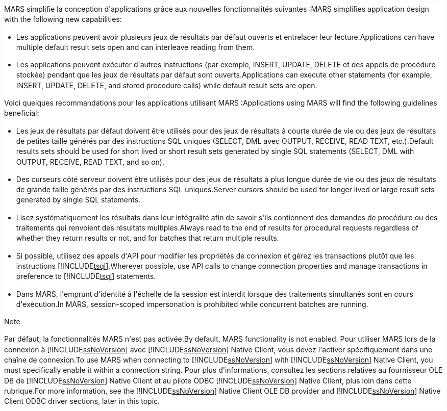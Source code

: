  <span data-ttu-id="753da-107">MARS simplifie la conception d'applications grâce aux nouvelles fonctionnalités suivantes :</span><span class="sxs-lookup"><span data-stu-id="753da-107">MARS simplifies application design with the following new capabilities:</span></span>  
  
-   <span data-ttu-id="753da-108">Les applications peuvent avoir plusieurs jeux de résultats par défaut ouverts et entrelacer leur lecture.</span><span class="sxs-lookup"><span data-stu-id="753da-108">Applications can have multiple default result sets open and can interleave reading from them.</span></span>  
  
-   <span data-ttu-id="753da-109">Les applications peuvent exécuter d'autres instructions (par exemple, INSERT, UPDATE, DELETE et des appels de procédure stockée) pendant que les jeux de résultats par défaut sont ouverts.</span><span class="sxs-lookup"><span data-stu-id="753da-109">Applications can execute other statements (for example, INSERT, UPDATE, DELETE, and stored procedure calls) while default result sets are open.</span></span>  
  
 <span data-ttu-id="753da-110">Voici quelques recommandations pour les applications utilisant MARS :</span><span class="sxs-lookup"><span data-stu-id="753da-110">Applications using MARS will find the following guidelines beneficial:</span></span>  
  
-   <span data-ttu-id="753da-111">Les jeux de résultats par défaut doivent être utilisés pour des jeux de résultats à courte durée de vie ou des jeux de résultats de petites taille générés par des instructions SQL uniques (SELECT, DML avec OUTPUT, RECEIVE, READ TEXT, etc.).</span><span class="sxs-lookup"><span data-stu-id="753da-111">Default results sets should be used for short lived or short result sets generated by single SQL statements (SELECT, DML with OUTPUT, RECEIVE, READ TEXT, and so on).</span></span>  
  
-   <span data-ttu-id="753da-112">Des curseurs côté serveur doivent être utilisés pour des jeux de résultats à plus longue durée de vie ou des jeux de résultats de grande taille générés par des instructions SQL uniques.</span><span class="sxs-lookup"><span data-stu-id="753da-112">Server cursors should be used for longer lived or large result sets generated by single SQL statements.</span></span>  
  
-   <span data-ttu-id="753da-113">Lisez systématiquement les résultats dans leur intégralité afin de savoir s'ils contiennent des demandes de procédure ou des traitements qui renvoient des résultats multiples.</span><span class="sxs-lookup"><span data-stu-id="753da-113">Always read to the end of results for procedural requests regardless of whether they return results or not, and for batches that return multiple results.</span></span>  
  
-   <span data-ttu-id="753da-114">Si possible, utilisez des appels d'API pour modifier les propriétés de connexion et gérez les transactions plutôt que les instructions [!INCLUDE[tsql](../../../includes/tsql-md.md)].</span><span class="sxs-lookup"><span data-stu-id="753da-114">Wherever possible, use API calls to change connection properties and manage transactions in preference to [!INCLUDE[tsql](../../../includes/tsql-md.md)] statements.</span></span>  
  
-   <span data-ttu-id="753da-115">Dans MARS, l'emprunt d'identité à l'échelle de la session est interdit lorsque des traitements simultanés sont en cours d'exécution.</span><span class="sxs-lookup"><span data-stu-id="753da-115">In MARS, session-scoped impersonation is prohibited while concurrent batches are running.</span></span>  
  
> [!NOTE]  
>  <span data-ttu-id="753da-116">Par défaut, la fonctionnalités MARS n'est pas activée.</span><span class="sxs-lookup"><span data-stu-id="753da-116">By default, MARS functionality is not enabled.</span></span> <span data-ttu-id="753da-117">Pour utiliser MARS lors de la connexion à [!INCLUDE[ssNoVersion](../../../includes/ssnoversion-md.md)] avec [!INCLUDE[ssNoVersion](../../../includes/ssnoversion-md.md)] Native Client, vous devez l'activer spécifiquement dans une chaîne de connexion.</span><span class="sxs-lookup"><span data-stu-id="753da-117">To use MARS when connecting to [!INCLUDE[ssNoVersion](../../../includes/ssnoversion-md.md)] with [!INCLUDE[ssNoVersion](../../../includes/ssnoversion-md.md)] Native Client, you must specifically enable it within a connection string.</span></span> <span data-ttu-id="753da-118">Pour plus d'informations, consultez les sections relatives au fournisseur OLE DB de [!INCLUDE[ssNoVersion](../../../includes/ssnoversion-md.md)] Native Client et au pilote ODBC [!INCLUDE[ssNoVersion](../../../includes/ssnoversion-md.md)] Native Client, plus loin dans cette rubrique.</span><span class="sxs-lookup"><span data-stu-id="753da-118">For more information, see the [!INCLUDE[ssNoVersion](../../../includes/ssnoversion-md.md)] Native Client OLE DB provider and [!INCLUDE[ssNoVersion](../../../includes/ssnoversion-md.md)] Native Client ODBC driver sections, later in this topic.</span></span>  
  